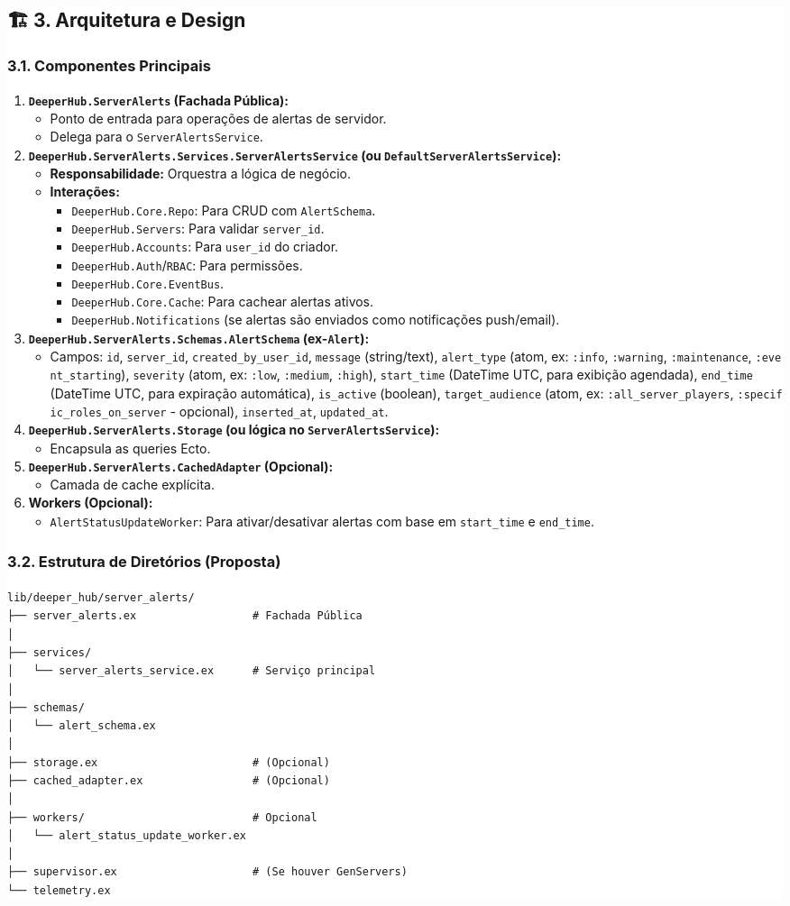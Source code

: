 ## 🏗️ 3. Arquitetura e Design

### 3.1. Componentes Principais

1.  **`DeeperHub.ServerAlerts` (Fachada Pública):**
    *   Ponto de entrada para operações de alertas de servidor.
    *   Delega para o `ServerAlertsService`.
2.  **`DeeperHub.ServerAlerts.Services.ServerAlertsService` (ou `DefaultServerAlertsService`):**
    *   **Responsabilidade:** Orquestra a lógica de negócio.
    *   **Interações:**
        *   `DeeperHub.Core.Repo`: Para CRUD com `AlertSchema`.
        *   `DeeperHub.Servers`: Para validar `server_id`.
        *   `DeeperHub.Accounts`: Para `user_id` do criador.
        *   `DeeperHub.Auth`/`RBAC`: Para permissões.
        *   `DeeperHub.Core.EventBus`.
        *   `DeeperHub.Core.Cache`: Para cachear alertas ativos.
        *   `DeeperHub.Notifications` (se alertas são enviados como notificações push/email).
3.  **`DeeperHub.ServerAlerts.Schemas.AlertSchema` (ex-`Alert`):**
    *   Campos: `id`, `server_id`, `created_by_user_id`, `message` (string/text), `alert_type` (atom, ex: `:info`, `:warning`, `:maintenance`, `:event_starting`), `severity` (atom, ex: `:low`, `:medium`, `:high`), `start_time` (DateTime UTC, para exibição agendada), `end_time` (DateTime UTC, para expiração automática), `is_active` (boolean), `target_audience` (atom, ex: `:all_server_players`, `:specific_roles_on_server` - opcional), `inserted_at`, `updated_at`.
4.  **`DeeperHub.ServerAlerts.Storage` (ou lógica no `ServerAlertsService`):**
    *   Encapsula as queries Ecto.
5.  **`DeeperHub.ServerAlerts.CachedAdapter` (Opcional):**
    *   Camada de cache explícita.
6.  **Workers (Opcional):**
    *   `AlertStatusUpdateWorker`: Para ativar/desativar alertas com base em `start_time` e `end_time`.

### 3.2. Estrutura de Diretórios (Proposta)

```
lib/deeper_hub/server_alerts/
├── server_alerts.ex                  # Fachada Pública
│
├── services/
│   └── server_alerts_service.ex      # Serviço principal
│
├── schemas/
│   └── alert_schema.ex
│
├── storage.ex                        # (Opcional)
├── cached_adapter.ex                 # (Opcional)
│
├── workers/                          # Opcional
│   └── alert_status_update_worker.ex
│
├── supervisor.ex                     # (Se houver GenServers)
└── telemetry.ex
```
